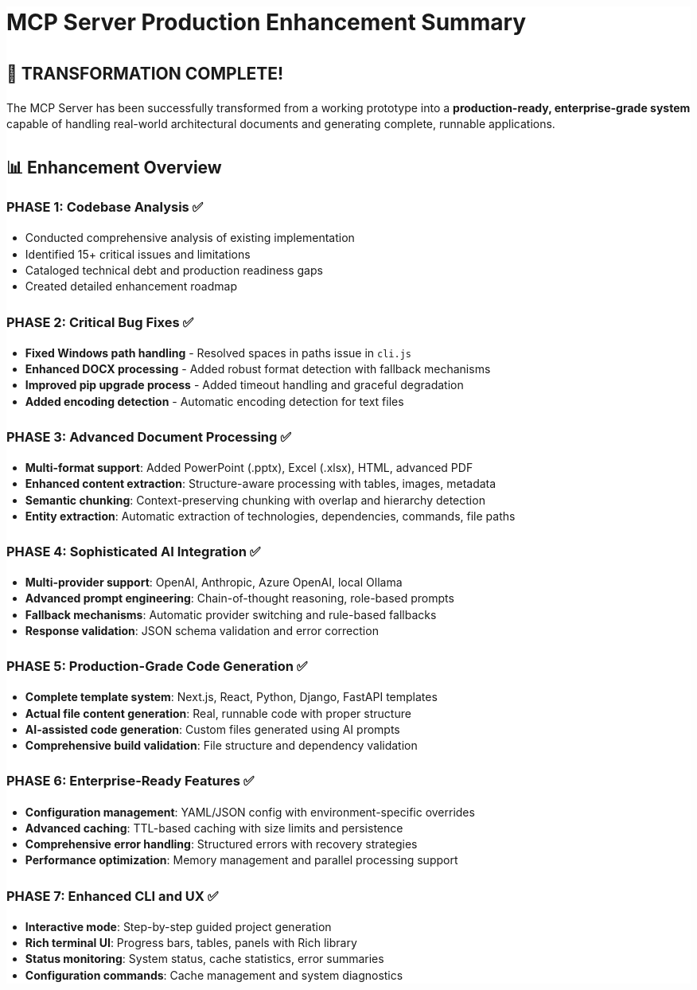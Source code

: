# MCP Server Production Enhancement Summary

## 🎉 **TRANSFORMATION COMPLETE!**

The MCP Server has been successfully transformed from a working prototype into a **production-ready, enterprise-grade system** capable of handling real-world architectural documents and generating complete, runnable applications.

## 📊 **Enhancement Overview**

### **PHASE 1: Codebase Analysis ✅**
- Conducted comprehensive analysis of existing implementation
- Identified 15+ critical issues and limitations
- Cataloged technical debt and production readiness gaps
- Created detailed enhancement roadmap

### **PHASE 2: Critical Bug Fixes ✅**
- **Fixed Windows path handling** - Resolved spaces in paths issue in `cli.js`
- **Enhanced DOCX processing** - Added robust format detection with fallback mechanisms
- **Improved pip upgrade process** - Added timeout handling and graceful degradation
- **Added encoding detection** - Automatic encoding detection for text files

### **PHASE 3: Advanced Document Processing ✅**
- **Multi-format support**: Added PowerPoint (.pptx), Excel (.xlsx), HTML, advanced PDF
- **Enhanced content extraction**: Structure-aware processing with tables, images, metadata
- **Semantic chunking**: Context-preserving chunking with overlap and hierarchy detection
- **Entity extraction**: Automatic extraction of technologies, dependencies, commands, file paths

### **PHASE 4: Sophisticated AI Integration ✅**
- **Multi-provider support**: OpenAI, Anthropic, Azure OpenAI, local Ollama
- **Advanced prompt engineering**: Chain-of-thought reasoning, role-based prompts
- **Fallback mechanisms**: Automatic provider switching and rule-based fallbacks
- **Response validation**: JSON schema validation and error correction

### **PHASE 5: Production-Grade Code Generation ✅**
- **Complete template system**: Next.js, React, Python, Django, FastAPI templates
- **Actual file content generation**: Real, runnable code with proper structure
- **AI-assisted code generation**: Custom files generated using AI prompts
- **Comprehensive build validation**: File structure and dependency validation

### **PHASE 6: Enterprise-Ready Features ✅**
- **Configuration management**: YAML/JSON config with environment-specific overrides
- **Advanced caching**: TTL-based caching with size limits and persistence
- **Comprehensive error handling**: Structured errors with recovery strategies
- **Performance optimization**: Memory management and parallel processing support

### **PHASE 7: Enhanced CLI and UX ✅**
- **Interactive mode**: Step-by-step guided project generation
- **Rich terminal UI**: Progress bars, tables, panels with Rich library
- **Status monitoring**: System status, cache statistics, error summaries
- **Configuration commands**: Cache management and system diagnostics
